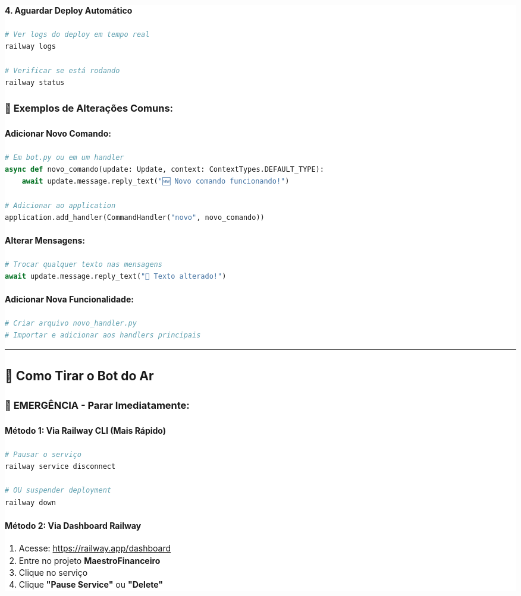 #### 4. **Aguardar Deploy Automático**
```bash
# Ver logs do deploy em tempo real
railway logs

# Verificar se está rodando
railway status
```

### 🎯 **Exemplos de Alterações Comuns:**

#### **Adicionar Novo Comando:**
```python
# Em bot.py ou em um handler
async def novo_comando(update: Update, context: ContextTypes.DEFAULT_TYPE):
    await update.message.reply_text("🆕 Novo comando funcionando!")

# Adicionar ao application
application.add_handler(CommandHandler("novo", novo_comando))
```

#### **Alterar Mensagens:**
```python
# Trocar qualquer texto nas mensagens
await update.message.reply_text("📝 Texto alterado!")
```

#### **Adicionar Nova Funcionalidade:**
```python
# Criar arquivo novo_handler.py
# Importar e adicionar aos handlers principais
```

---

## 🛑 Como Tirar o Bot do Ar

### 🚨 **EMERGÊNCIA - Parar Imediatamente:**

#### **Método 1: Via Railway CLI (Mais Rápido)**
```bash
# Pausar o serviço
railway service disconnect

# OU suspender deployment
railway down
```

#### **Método 2: Via Dashboard Railway**
1. Acesse: https://railway.app/dashboard
2. Entre no projeto **MaestroFinanceiro**
3. Clique no serviço
4. Clique **"Pause Service"** ou **"Delete"**
